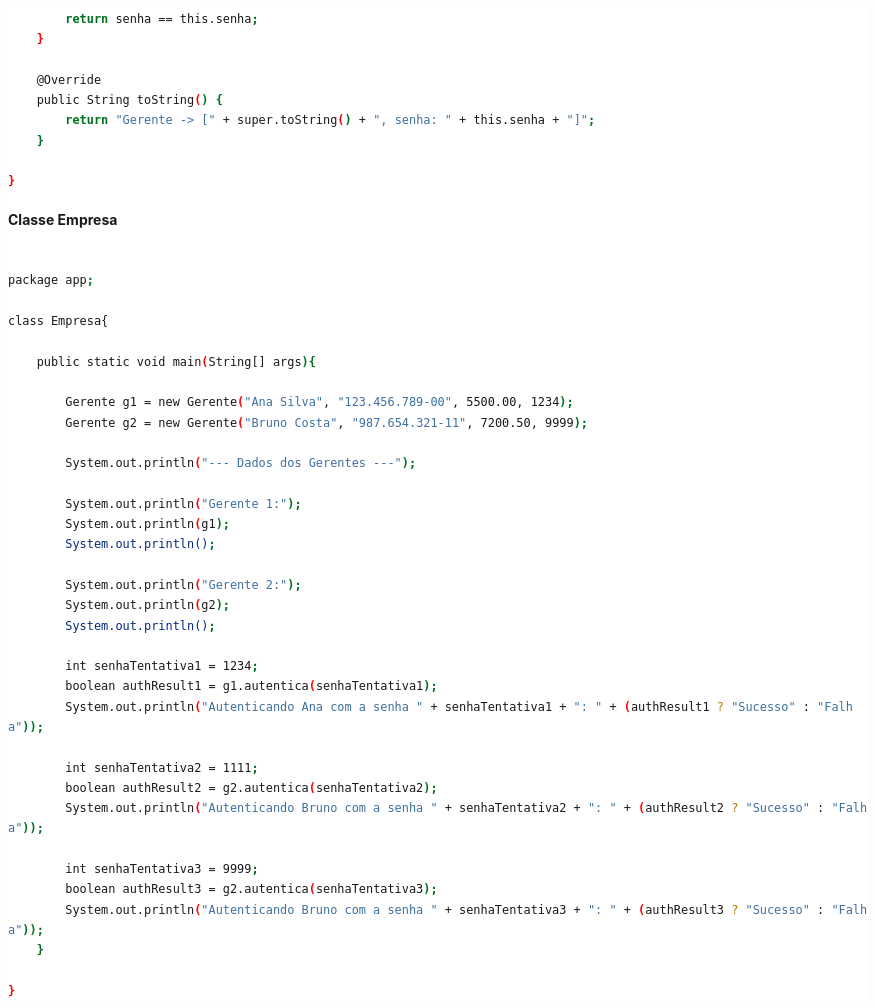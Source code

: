 ```bash
        return senha == this.senha; 
    }

    @Override
    public String toString() {
        return "Gerente -> [" + super.toString() + ", senha: " + this.senha + "]";
    }

}

```

#### Classe Empresa

```bash

package app;

class Empresa{
    
    public static void main(String[] args){
        
        Gerente g1 = new Gerente("Ana Silva", "123.456.789-00", 5500.00, 1234);
        Gerente g2 = new Gerente("Bruno Costa", "987.654.321-11", 7200.50, 9999);
        
        System.out.println("--- Dados dos Gerentes ---");

        System.out.println("Gerente 1:");
        System.out.println(g1);
        System.out.println();
        
        System.out.println("Gerente 2:");
        System.out.println(g2);
        System.out.println();
        
        int senhaTentativa1 = 1234;
        boolean authResult1 = g1.autentica(senhaTentativa1);
        System.out.println("Autenticando Ana com a senha " + senhaTentativa1 + ": " + (authResult1 ? "Sucesso" : "Falha"));

        int senhaTentativa2 = 1111;
        boolean authResult2 = g2.autentica(senhaTentativa2);
        System.out.println("Autenticando Bruno com a senha " + senhaTentativa2 + ": " + (authResult2 ? "Sucesso" : "Falha"));
        
        int senhaTentativa3 = 9999;
        boolean authResult3 = g2.autentica(senhaTentativa3);
        System.out.println("Autenticando Bruno com a senha " + senhaTentativa3 + ": " + (authResult3 ? "Sucesso" : "Falha"));
    }

}

```